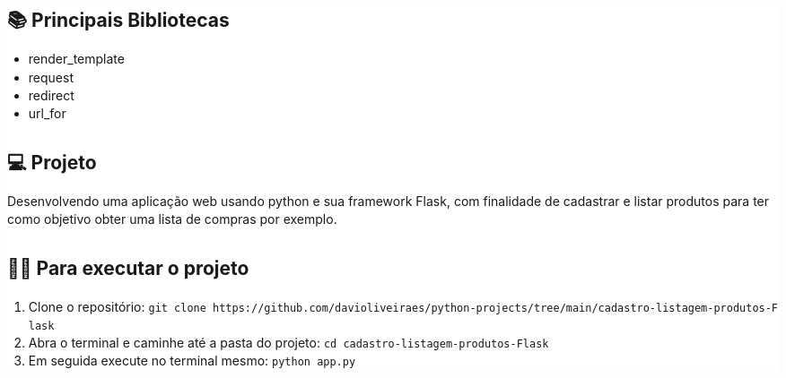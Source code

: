 ## 📚 Principais Bibliotecas

- render_template
- request
- redirect
- url_for


## 💻 Projeto

Desenvolvendo uma aplicação web usando python e sua framework Flask, com finalidade de cadastrar e listar produtos para ter como objetivo obter uma lista de compras por exemplo.

## 👨‍💻 Para executar o projeto

1. Clone o repositório: `git clone https://github.com/davioliveiraes/python-projects/tree/main/cadastro-listagem-produtos-Flask`
2. Abra o terminal e caminhe até a pasta do projeto: `cd cadastro-listagem-produtos-Flask`
2. Em seguida execute no terminal mesmo: `python app.py`

